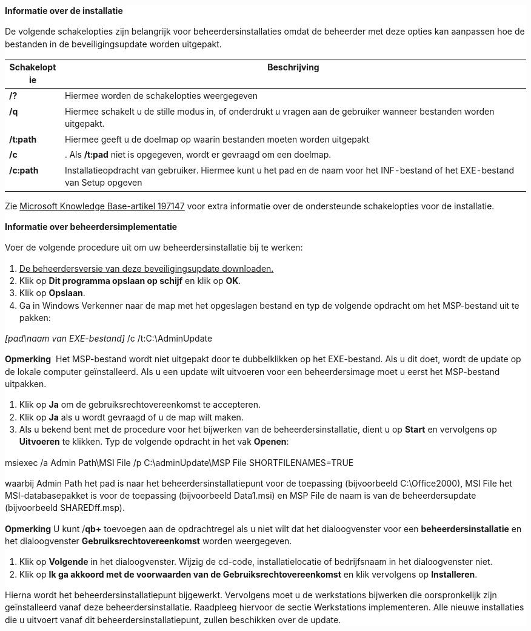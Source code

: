 **Informatie over de installatie**

De volgende schakelopties zijn belangrijk voor beheerdersinstallaties omdat de beheerder met deze opties kan aanpassen hoe de bestanden in de beveiligingsupdate worden uitgepakt.

| Schakeloptie | Beschrijving                                                                                                                   |
|--------------|--------------------------------------------------------------------------------------------------------------------------------|
| **/?**         | Hiermee worden de schakelopties weergegeven                                                                                    |
| **/q**       | Hiermee schakelt u de stille modus in, of onderdrukt u vragen aan de gebruiker wanneer bestanden worden uitgepakt.             |
| **/t:path**  | Hiermee geeft u de doelmap op waarin bestanden moeten worden uitgepakt                                                         |
| **/c**       | . Als **/t:pad** niet is opgegeven, wordt er gevraagd om een doelmap.                                                          |
| **/c:path**  | Installatieopdracht van gebruiker. Hiermee kunt u het pad en de naam voor het INF-bestand of het EXE-bestand van Setup opgeven |

Zie [Microsoft Knowledge Base-artikel 197147](http://support.microsoft.com/kb/197147) voor extra informatie over de ondersteunde schakelopties voor de installatie.

**Informatie over beheerdersimplementatie**

Voer de volgende procedure uit om uw beheerdersinstallatie bij te werken:

1.  [De beheerdersversie van deze beveiligingsupdate downloaden.](http://download.microsoft.com/download/c/e/e/cee72aa6-6e34-4d34-a316-dbbec6484ce7/office2000-kb895333-fullfile-enu.exe)
2.  Klik op **Dit programma opslaan op schijf** en klik op **OK**.
3.  Klik op **Opslaan**.
4.  Ga in Windows Verkenner naar de map met het opgeslagen bestand en typ de volgende opdracht om het MSP-bestand uit te pakken:

*\[pad\\naam van EXE-bestand\]* /c /t:C:\\AdminUpdate

**Opmerking**  Het MSP-bestand wordt niet uitgepakt door te dubbelklikken op het EXE-bestand. Als u dit doet, wordt de update op de lokale computer geïnstalleerd. Als u een update wilt uitvoeren voor een beheerdersimage moet u eerst het MSP-bestand uitpakken.

1.  Klik op **Ja** om de gebruiksrechtovereenkomst te accepteren.
2.  Klik op **Ja** als u wordt gevraagd of u de map wilt maken.
3.  Als u bekend bent met de procedure voor het bijwerken van de beheerdersinstallatie, dient u op **Start** en vervolgens op **Uitvoeren** te klikken. Typ de volgende opdracht in het vak **Openen**:

msiexec /a Admin Path\\MSI File /p C:\\adminUpdate\\MSP File SHORTFILENAMES=TRUE

waarbij Admin Path het pad is naar het beheerdersinstallatiepunt voor de toepassing (bijvoorbeeld C:\\Office2000), MSI File het MSI-databasepakket is voor de toepassing (bijvoorbeeld Data1.msi) en MSP File de naam is van de beheerdersupdate (bijvoorbeeld SHAREDff.msp).

**Opmerking** U kunt /**qb+** toevoegen aan de opdrachtregel als u niet wilt dat het dialoogvenster voor een **beheerdersinstallatie** en het dialoogvenster **Gebruiksrechtovereenkomst** worden weergegeven.

1.  Klik op **Volgende** in het dialoogvenster. Wijzig de cd-code, installatielocatie of bedrijfsnaam in het dialoogvenster niet.
2.  Klik op **Ik ga akkoord met de voorwaarden van de Gebruiksrechtovereenkomst** en klik vervolgens op **Installeren**.

Hierna wordt het beheerdersinstallatiepunt bijgewerkt. Vervolgens moet u de werkstations bijwerken die oorspronkelijk zijn geïnstalleerd vanaf deze beheerdersinstallatie. Raadpleeg hiervoor de sectie Werkstations implementeren. Alle nieuwe installaties die u uitvoert vanaf dit beheerdersinstallatiepunt, zullen beschikken over de update.
